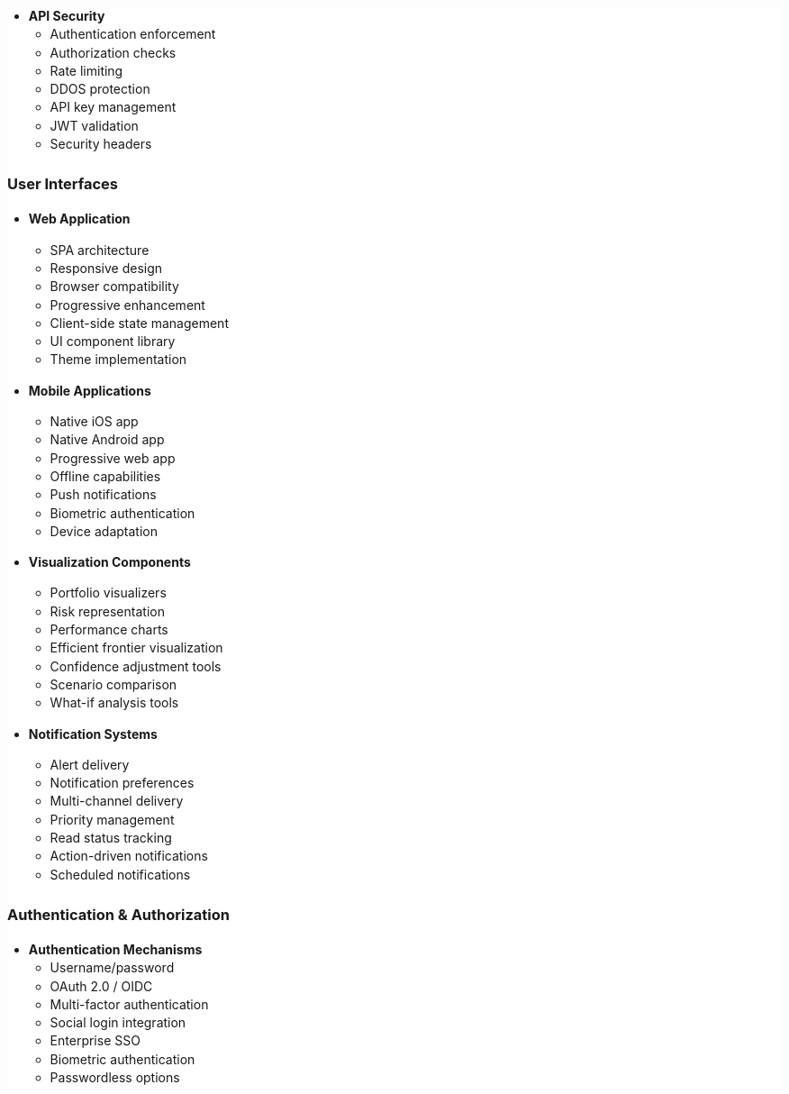 * **API Security**
  * Authentication enforcement
  * Authorization checks
  * Rate limiting
  * DDOS protection
  * API key management
  * JWT validation
  * Security headers

### User Interfaces

* **Web Application**
  * SPA architecture
  * Responsive design
  * Browser compatibility
  * Progressive enhancement
  * Client-side state management
  * UI component library
  * Theme implementation

* **Mobile Applications**
  * Native iOS app
  * Native Android app
  * Progressive web app
  * Offline capabilities
  * Push notifications
  * Biometric authentication
  * Device adaptation

* **Visualization Components**
  * Portfolio visualizers
  * Risk representation
  * Performance charts
  * Efficient frontier visualization
  * Confidence adjustment tools
  * Scenario comparison
  * What-if analysis tools

* **Notification Systems**
  * Alert delivery
  * Notification preferences
  * Multi-channel delivery
  * Priority management
  * Read status tracking
  * Action-driven notifications
  * Scheduled notifications

### Authentication & Authorization

* **Authentication Mechanisms**
  * Username/password
  * OAuth 2.0 / OIDC
  * Multi-factor authentication
  * Social login integration
  * Enterprise SSO
  * Biometric authentication
  * Passwordless options
